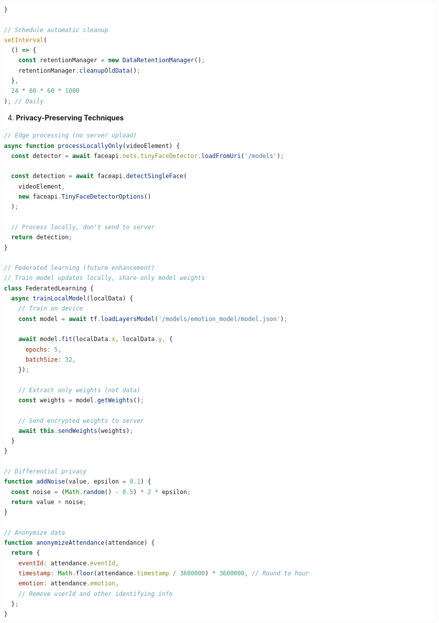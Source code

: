 ```javascript
}

// Schedule automatic cleanup
setInterval(
  () => {
    const retentionManager = new DataRetentionManager();
    retentionManager.cleanupOldData();
  },
  24 * 60 * 60 * 1000
); // Daily
```

4. **Privacy-Preserving Techniques**

```javascript
// Edge processing (no server upload)
async function processLocallyOnly(videoElement) {
  const detector = await faceapi.nets.tinyFaceDetector.loadFromUri('/models');

  const detection = await faceapi.detectSingleFace(
    videoElement,
    new faceapi.TinyFaceDetectorOptions()
  );

  // Process locally, don't send to server
  return detection;
}

// Federated learning (future enhancement)
// Train model updates locally, share only model weights
class FederatedLearning {
  async trainLocalModel(localData) {
    // Train on device
    const model = await tf.loadLayersModel('/models/emotion_model/model.json');

    await model.fit(localData.x, localData.y, {
      epochs: 5,
      batchSize: 32,
    });

    // Extract only weights (not data)
    const weights = model.getWeights();

    // Send encrypted weights to server
    await this.sendWeights(weights);
  }
}

// Differential privacy
function addNoise(value, epsilon = 0.1) {
  const noise = (Math.random() - 0.5) * 2 * epsilon;
  return value + noise;
}

// Anonymize data
function anonymizeAttendance(attendance) {
  return {
    eventId: attendance.eventId,
    timestamp: Math.floor(attendance.timestamp / 3600000) * 3600000, // Round to hour
    emotion: attendance.emotion,
    // Remove userId and other identifying info
  };
}
```
